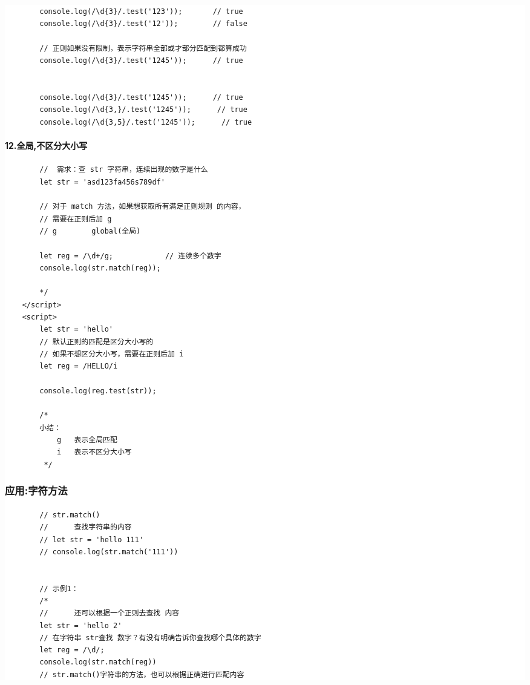 

```
        console.log(/\d{3}/.test('123'));       // true
        console.log(/\d{3}/.test('12'));        // false

        // 正则如果没有限制，表示字符串全部或才部分匹配到都算成功
        console.log(/\d{3}/.test('1245'));      // true


        console.log(/\d{3}/.test('1245'));      // true
        console.log(/\d{3,}/.test('1245'));      // true
        console.log(/\d{3,5}/.test('1245'));      // true
```



#### 12.全局,不区分大小写



```
        //  需求：查 str 字符串，连续出现的数字是什么
        let str = 'asd123fa456s789df'

        // 对于 match 方法，如果想获取所有满足正则规则 的内容，
        // 需要在正则后加 g 
        // g        global(全局)

        let reg = /\d+/g;            // 连续多个数字
        console.log(str.match(reg));

        */
    </script>
    <script>
        let str = 'hello'
        // 默认正则的匹配是区分大小写的
        // 如果不想区分大小写，需要在正则后加 i
        let reg = /HELLO/i

        console.log(reg.test(str));   

        /* 
        小结：
            g   表示全局匹配
            i   表示不区分大小写
         */
```





### 应用:字符方法

```
        // str.match()      
        //      查找字符串的内容
        // let str = 'hello 111'
        // console.log(str.match('111'))


        // 示例1：
        /* 
        //      还可以根据一个正则去查找 内容
        let str = 'hello 2'
        // 在字符串 str查找 数字？有没有明确告诉你查找哪个具体的数字
        let reg = /\d/;
        console.log(str.match(reg))
        // str.match()字符串的方法，也可以根据正确进行匹配内容
```